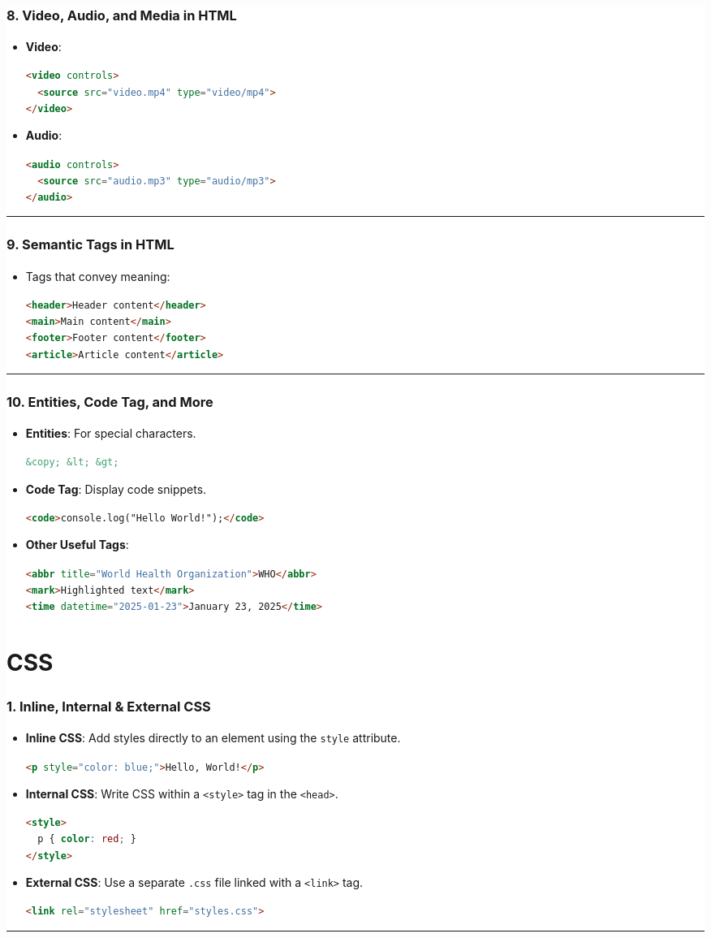 ### 8. **Video, Audio, and Media in HTML**  
   - **Video**:  
     ```html
     <video controls>
       <source src="video.mp4" type="video/mp4">
     </video>
     ```
   - **Audio**:  
     ```html
     <audio controls>
       <source src="audio.mp3" type="audio/mp3">
     </audio>
     ```

---

### 9. **Semantic Tags in HTML**  
   - Tags that convey meaning:  
     ```html
     <header>Header content</header>
     <main>Main content</main>
     <footer>Footer content</footer>
     <article>Article content</article>
     ```

---

### 10. **Entities, Code Tag, and More**  
   - **Entities**: For special characters.  
     ```html
     &copy; &lt; &gt;
     ```
   - **Code Tag**: Display code snippets.  
     ```html
     <code>console.log("Hello World!");</code>
     ```  
   - **Other Useful Tags**:  
     ```html
     <abbr title="World Health Organization">WHO</abbr>
     <mark>Highlighted text</mark>
     <time datetime="2025-01-23">January 23, 2025</time>
     ```


# CSS
### 1. **Inline, Internal & External CSS**  
   - **Inline CSS**: Add styles directly to an element using the `style` attribute.  
     ```html
     <p style="color: blue;">Hello, World!</p>
     ```
   - **Internal CSS**: Write CSS within a `<style>` tag in the `<head>`.  
     ```html
     <style>
       p { color: red; }
     </style>
     ```
   - **External CSS**: Use a separate `.css` file linked with a `<link>` tag.  
     ```html
     <link rel="stylesheet" href="styles.css">
     ```

---